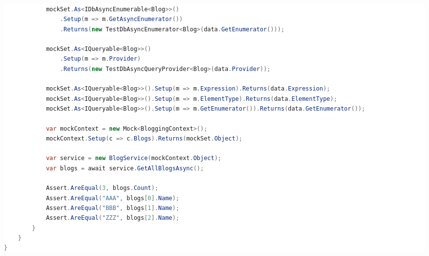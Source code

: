 ``` csharp
            mockSet.As<IDbAsyncEnumerable<Blog>>()
                .Setup(m => m.GetAsyncEnumerator())
                .Returns(new TestDbAsyncEnumerator<Blog>(data.GetEnumerator()));

            mockSet.As<IQueryable<Blog>>()
                .Setup(m => m.Provider)
                .Returns(new TestDbAsyncQueryProvider<Blog>(data.Provider));

            mockSet.As<IQueryable<Blog>>().Setup(m => m.Expression).Returns(data.Expression);
            mockSet.As<IQueryable<Blog>>().Setup(m => m.ElementType).Returns(data.ElementType);
            mockSet.As<IQueryable<Blog>>().Setup(m => m.GetEnumerator()).Returns(data.GetEnumerator());

            var mockContext = new Mock<BloggingContext>();
            mockContext.Setup(c => c.Blogs).Returns(mockSet.Object);

            var service = new BlogService(mockContext.Object);
            var blogs = await service.GetAllBlogsAsync();

            Assert.AreEqual(3, blogs.Count);
            Assert.AreEqual("AAA", blogs[0].Name);
            Assert.AreEqual("BBB", blogs[1].Name);
            Assert.AreEqual("ZZZ", blogs[2].Name);
        }
    }
}
```  
